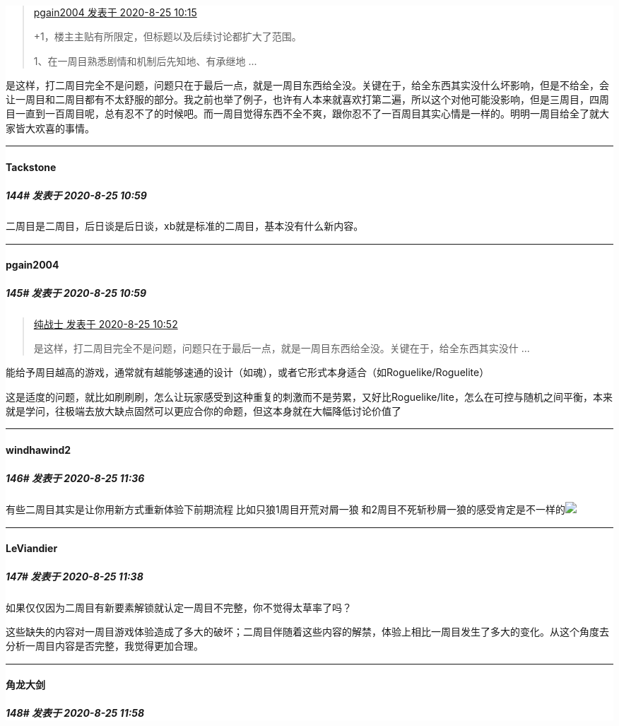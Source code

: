 
<blockquote><a href="httphttps://bbs.saraba1st.com/2b/forum.php?mod=redirect&amp;goto=findpost&amp;pid=48542989&amp;ptid=1956243" target="_blank">pgain2004 发表于 2020-8-25 10:15</a>

+1，楼主主贴有所限定，但标题以及后续讨论都扩大了范围。

1、在一周目熟悉剧情和机制后先知地、有承继地 ...</blockquote>
是这样，打二周目完全不是问题，问题只在于最后一点，就是一周目东西给全没。关键在于，给全东西其实没什么坏影响，但是不给全，会让一周目和二周目都有不太舒服的部分。我之前也举了例子，也许有人本来就喜欢打第二遍，所以这个对他可能没影响，但是三周目，四周目一直到一百周目呢，总有忍不了的时候吧。而一周目觉得东西不全不爽，跟你忍不了一百周目其实心情是一样的。明明一周目给全了就大家皆大欢喜的事情。


-----

####  Tackstone  
##### 144#       发表于 2020-8-25 10:59


二周目是二周目，后日谈是后日谈，xb就是标准的二周目，基本没有什么新内容。


-----

####  pgain2004  
##### 145#       发表于 2020-8-25 10:59


<blockquote><a href="httphttps://bbs.saraba1st.com/2b/forum.php?mod=redirect&amp;goto=findpost&amp;pid=48543396&amp;ptid=1956243" target="_blank">纯战士 发表于 2020-8-25 10:52</a>

是这样，打二周目完全不是问题，问题只在于最后一点，就是一周目东西给全没。关键在于，给全东西其实没什 ...</blockquote>
能给予周目越高的游戏，通常就有越能够速通的设计（如魂），或者它形式本身适合（如Roguelike/Roguelite）

这是适度的问题，就比如刷刷刷，怎么让玩家感受到这种重复的刺激而不是劳累，又好比Roguelike/lite，怎么在可控与随机之间平衡，本来就是学问，往极端去放大缺点固然可以更应合你的命题，但这本身就在大幅降低讨论价值了


-----

####  windhawind2  
##### 146#       发表于 2020-8-25 11:36


有些二周目其实是让你用新方式重新体验下前期流程 比如只狼1周目开荒对屑一狼 和2周目不死斩秒屑一狼的感受肯定是不一样的<img src="https://static.saraba1st.com/image/smiley/face2017/037.png" referrerpolicy="no-referrer">


-----

####  LeViandier  
##### 147#       发表于 2020-8-25 11:38


如果仅仅因为二周目有新要素解锁就认定一周目不完整，你不觉得太草率了吗？

这些缺失的内容对一周目游戏体验造成了多大的破坏；二周目伴随着这些内容的解禁，体验上相比一周目发生了多大的变化。从这个角度去分析一周目内容是否完整，我觉得更加合理。


-----

####  角龙大剑  
##### 148#       发表于 2020-8-25 11:58
